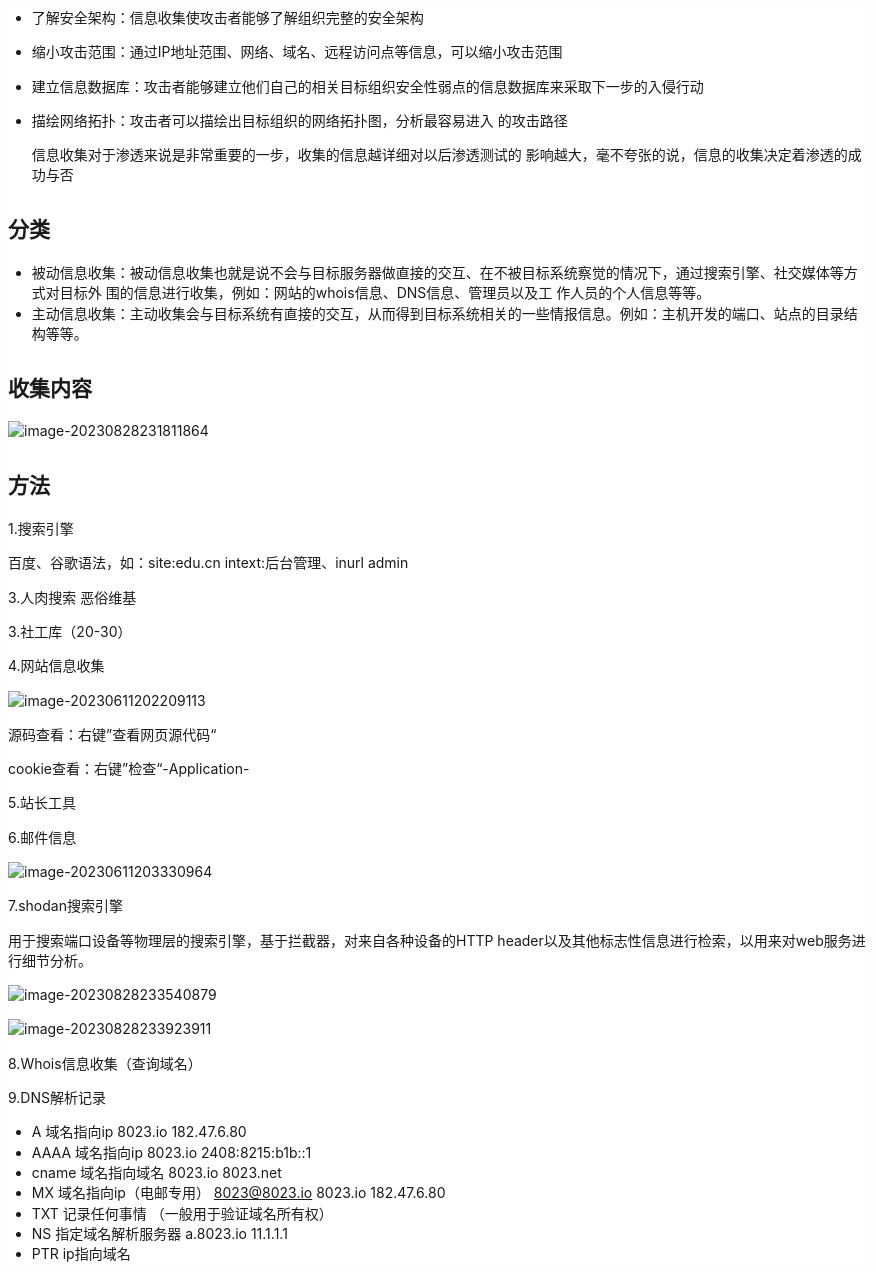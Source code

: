 - 了解安全架构：信息收集使攻击者能够了解组织完整的安全架构 

- 缩小攻击范围：通过IP地址范围、网络、域名、远程访问点等信息，可以缩小攻击范围 

- 建立信息数据库：攻击者能够建立他们自己的相关目标组织安全性弱点的信息数据库来采取下一步的入侵行动 

- 描绘网络拓扑：攻击者可以描绘出目标组织的网络拓扑图，分析最容易进入 的攻击路径 

  信息收集对于渗透来说是非常重要的一步，收集的信息越详细对以后渗透测试的 影响越大，毫不夸张的说，信息的收集决定着渗透的成功与否

## 分类

- 被动信息收集：被动信息收集也就是说不会与目标服务器做直接的交互、在不被目标系统察觉的情况下，通过搜索引擎、社交媒体等方式对目标外 围的信息进行收集，例如：网站的whois信息、DNS信息、管理员以及工 作人员的个人信息等等。 
- 主动信息收集：主动收集会与目标系统有直接的交互，从而得到目标系统相关的一些情报信息。例如：主机开发的端口、站点的目录结构等等。 

## 收集内容

![image-20230828231811864](https://gitee.com/Wizo142857/cloudimages/raw/master/img/image-20230828231811864.png)

## 方法

1.搜索引擎

 百度、谷歌语法，如：site:edu.cn intext:后台管理、inurl admin

3.人肉搜索     恶俗维基

3.社工库（20-30）

4.网站信息收集     

![image-20230611202209113](https://gitee.com/Wizo142857/cloudimages/raw/master/img/image-20230611202209113.png)

源码查看：右键”查看网页源代码“

cookie查看：右键”检查“-Application-

5.站长工具

6.邮件信息

![image-20230611203330964](https://gitee.com/Wizo142857/cloudimages/raw/master/img/image-20230611203330964.png)

7.shodan搜索引擎

用于搜索端口设备等物理层的搜索引擎，基于拦截器，对来自各种设备的HTTP header以及其他标志性信息进行检索，以用来对web服务进行细节分析。

![image-20230828233540879](https://gitee.com/Wizo142857/cloudimages/raw/master/img/image-20230828233540879.png)

![image-20230828233923911](https://gitee.com/Wizo142857/cloudimages/raw/master/img/image-20230828233923911.png)

8.Whois信息收集（查询域名）

9.DNS解析记录 

- A    域名指向ip      8023.io     182.47.6.80
- AAAA        域名指向ip      8023.io     2408:8215:b1b::1
- cname   域名指向域名     8023.io     8023.net
- MX       域名指向ip（电邮专用）     8023@8023.io    8023.io       182.47.6.80
- TXT      记录任何事情 （一般用于验证域名所有权） 
- NS      指定域名解析服务器     a.8023.io     11.1.1.1
- PTR    ip指向域名
